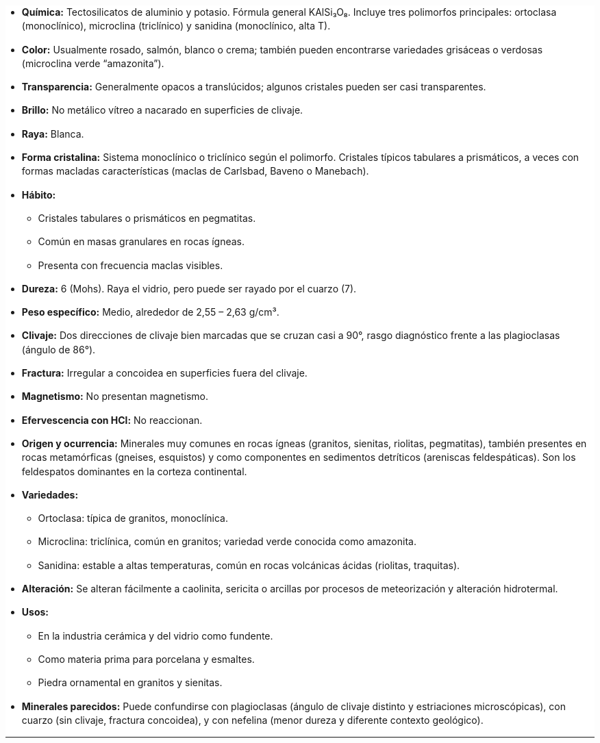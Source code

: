 - **Química:** Tectosilicatos de aluminio y potasio. Fórmula general KAlSi₃O₈. Incluye tres polimorfos principales: ortoclasa (monoclínico), microclina (triclínico) y sanidina (monoclínico, alta T).

- **Color:** Usualmente rosado, salmón, blanco o crema; también pueden encontrarse variedades grisáceas o verdosas (microclina verde “amazonita”).

- **Transparencia:** Generalmente opacos a translúcidos; algunos cristales pueden ser casi transparentes.

- **Brillo:** No metálico vítreo a nacarado en superficies de clivaje.

- **Raya:** Blanca.

- **Forma cristalina:** Sistema monoclínico o triclínico según el polimorfo. Cristales típicos tabulares a prismáticos, a veces con formas macladas características (maclas de Carlsbad, Baveno o Manebach).

- **Hábito:**

  - Cristales tabulares o prismáticos en pegmatitas.

  - Común en masas granulares en rocas ígneas.

  - Presenta con frecuencia maclas visibles.

- **Dureza:** 6 (Mohs). Raya el vidrio, pero puede ser rayado por el cuarzo (7).

- **Peso específico:** Medio, alrededor de 2,55 – 2,63 g/cm³.

- **Clivaje:** Dos direcciones de clivaje bien marcadas que se cruzan casi a 90°, rasgo diagnóstico frente a las plagioclasas (ángulo de 86°).

- **Fractura:** Irregular a concoidea en superficies fuera del clivaje.

- **Magnetismo:** No presentan magnetismo.

- **Efervescencia con HCl:** No reaccionan.

- **Origen y ocurrencia:** Minerales muy comunes en rocas ígneas (granitos, sienitas, riolitas, pegmatitas), también presentes en rocas metamórficas (gneises, esquistos) y como componentes en sedimentos detríticos (areniscas feldespáticas). Son los feldespatos dominantes en la corteza continental.

- **Variedades:**

  - Ortoclasa: típica de granitos, monoclínica.

  - Microclina: triclínica, común en granitos; variedad verde conocida como amazonita.

  - Sanidina: estable a altas temperaturas, común en rocas volcánicas ácidas (riolitas, traquitas).

- **Alteración:** Se alteran fácilmente a caolinita, sericita o arcillas por procesos de meteorización y alteración hidrotermal.

- **Usos:**

  - En la industria cerámica y del vidrio como fundente.

  - Como materia prima para porcelana y esmaltes.

  - Piedra ornamental en granitos y sienitas.

- **Minerales parecidos:** Puede confundirse con plagioclasas (ángulo de clivaje distinto y estriaciones microscópicas), con cuarzo (sin clivaje, fractura concoidea), y con nefelina (menor dureza y diferente contexto geológico).

---